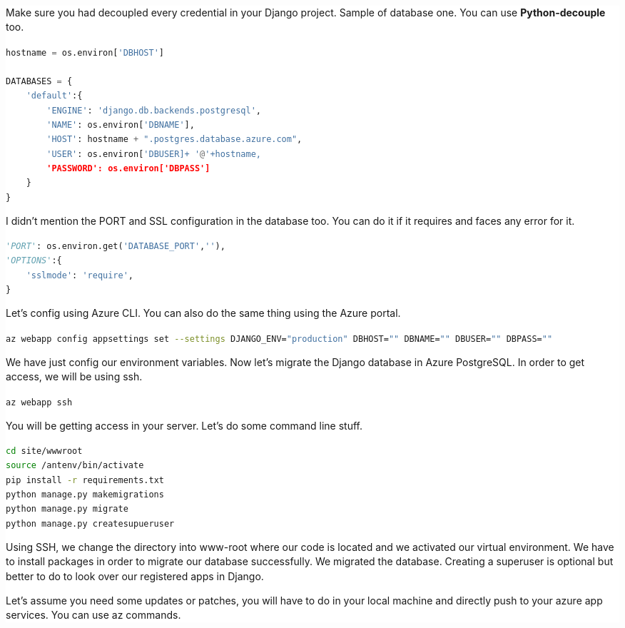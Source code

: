 Make sure you had decoupled every credential in your Django project. Sample of database one. You can use **Python-decouple** too.

```Python
hostname = os.environ['DBHOST']

DATABASES = {
    'default':{
        'ENGINE': 'django.db.backends.postgresql',
        'NAME': os.environ['DBNAME'],
        'HOST': hostname + ".postgres.database.azure.com",
        'USER': os.environ['DBUSER]+ '@'+hostname,
        'PASSWORD': os.environ['DBPASS']
    }
}
```

I didn’t mention the PORT and SSL configuration in the database too. You can do it if it requires and faces any error for it.

```Python
'PORT': os.environ.get('DATABASE_PORT',''),
'OPTIONS':{
    'sslmode': 'require',
}
```

Let’s config using Azure CLI. You can also do the same thing using the Azure portal.

```bash
az webapp config appsettings set --settings DJANGO_ENV="production" DBHOST="" DBNAME="" DBUSER="" DBPASS=""
```

We have just config our environment variables. Now let’s migrate the Django database in Azure PostgreSQL. In order to get access, we will be using ssh.

```bash
az webapp ssh
```

You will be getting access in your server. Let’s do some command line stuff.

```bash
cd site/wwwroot
source /antenv/bin/activate
pip install -r requirements.txt
python manage.py makemigrations
python manage.py migrate
python manage.py createsupueruser
```

Using SSH, we change the directory into www-root where our code is located and we activated our virtual environment. We have to install packages in order to migrate our database successfully. We migrated the database. Creating a superuser is optional but better to do to look over our registered apps in Django.

Let’s assume you need some updates or patches, you will have to do in your local machine and directly push to your azure app services. You can use az commands.

